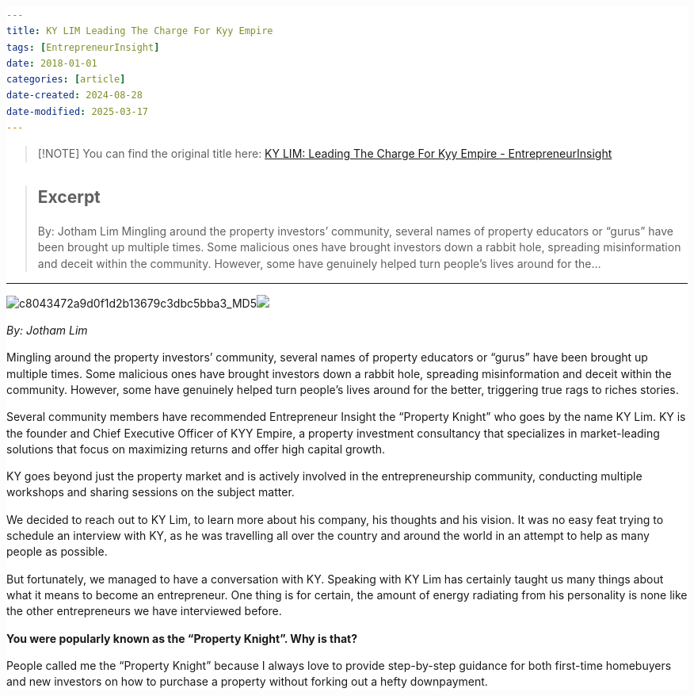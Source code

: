 ```yaml
---
title: KY LIM Leading The Charge For Kyy Empire
tags: [EntrepreneurInsight]
date: 2018-01-01
categories: [article]
date-created: 2024-08-28
date-modified: 2025-03-17
---
```


> [!NOTE] You can find the original title here:
> [KY LIM: Leading The Charge For Kyy Empire - EntrepreneurInsight](https://entrepreneurinsight.com.my/ky-lim-leading-the-charge-for-kyy-empire/)

> ## Excerpt
>
> By: Jotham Lim Mingling around the property investors’ community, several names of property educators or “gurus” have been brought up multiple times. Some malicious ones have brought investors down a rabbit hole, spreading misinformation and deceit within the community. However, some have genuinely helped turn people’s lives around for the…

---

![c8043472a9d0f1d2b13679c3dbc5bba3_MD5](/media/c8043472a9d0f1d2b13679c3dbc5bba3_MD5.jpg)[![](http://entrepreneurinsight.com.my/wp-content/uploads/2EI-AUGUST-2019-FULL.tiff)](http://entrepreneurinsight.com.my/wp-content/uploads/2EI-AUGUST-2019-FULL.tiff)

_By: Jotham Lim_

Mingling around the property investors’ community, several names of property educators or “gurus” have been brought up multiple times. Some malicious ones have brought investors down a rabbit hole, spreading misinformation and deceit within the community. However, some have genuinely helped turn people’s lives around for the better, triggering true rags to riches stories.

Several community members have recommended Entrepreneur Insight the “Property Knight” who goes by the name KY Lim. KY is the founder and Chief Executive Officer of KYY Empire, a property investment consultancy that specializes in market-leading solutions that focus on maximizing returns and offer high capital growth.

KY goes beyond just the property market and is actively involved in the entrepreneurship community, conducting multiple workshops and sharing sessions on the subject matter.

We decided to reach out to KY Lim, to learn more about his company, his thoughts and his vision. It was no easy feat trying to schedule an interview with KY, as he was travelling all over the country and around the world in an attempt to help as many people as possible.

But fortunately, we managed to have a conversation with KY. Speaking with KY Lim has certainly taught us many things about what it means to become an entrepreneur. One thing is for certain, the amount of energy radiating from his personality is none like the other entrepreneurs we have interviewed before.

**You were popularly known as the “Property Knight”. Why is that?**

People called me the “Property Knight” because I always love to provide step-by-step guidance for both first-time homebuyers and new investors on how to purchase a property without forking out a hefty downpayment.
